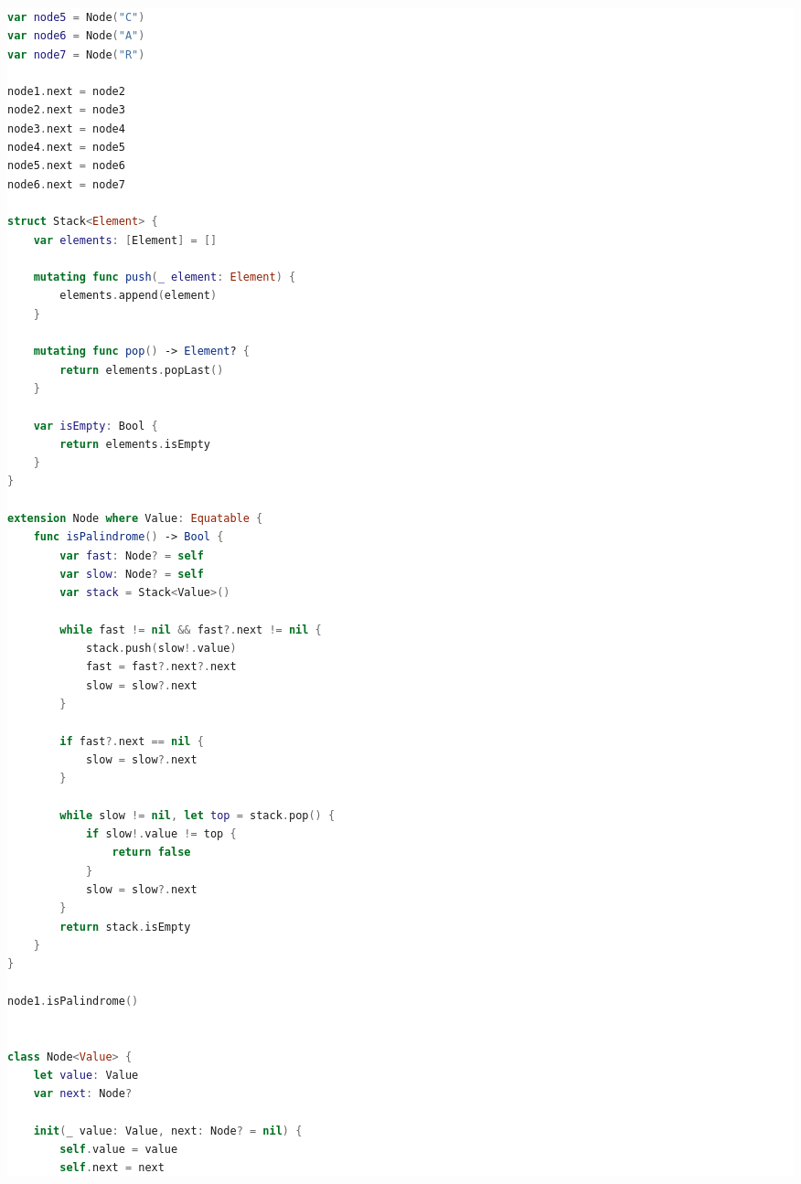 ```swift
var node5 = Node("C")
var node6 = Node("A")
var node7 = Node("R")

node1.next = node2
node2.next = node3
node3.next = node4
node4.next = node5
node5.next = node6
node6.next = node7

struct Stack<Element> {
    var elements: [Element] = []
    
    mutating func push(_ element: Element) {
        elements.append(element)
    }
    
    mutating func pop() -> Element? {
        return elements.popLast()
    }
    
    var isEmpty: Bool {
        return elements.isEmpty
    }
}

extension Node where Value: Equatable {
    func isPalindrome() -> Bool {
        var fast: Node? = self
        var slow: Node? = self
        var stack = Stack<Value>()
        
        while fast != nil && fast?.next != nil {
            stack.push(slow!.value)
            fast = fast?.next?.next
            slow = slow?.next
        }
        
        if fast?.next == nil {
            slow = slow?.next
        }
        
        while slow != nil, let top = stack.pop() {
            if slow!.value != top {
                return false
            }
            slow = slow?.next
        }
        return stack.isEmpty
    }
}

node1.isPalindrome()


class Node<Value> {
    let value: Value
    var next: Node?

    init(_ value: Value, next: Node? = nil) {
        self.value = value
        self.next = next
```